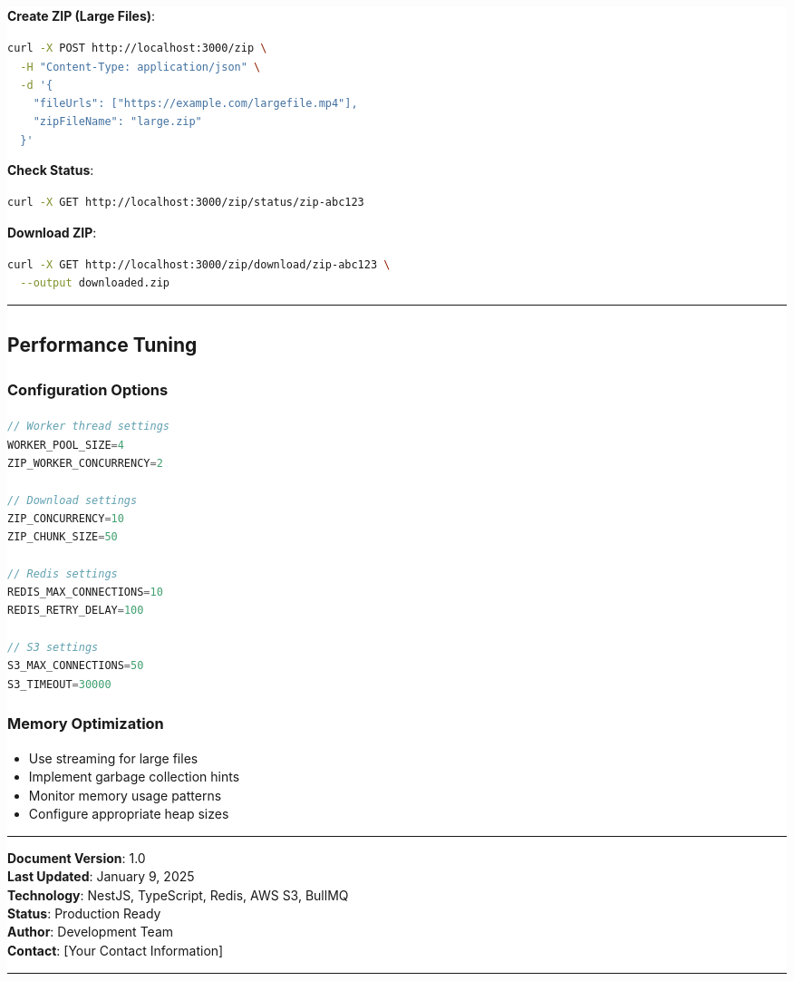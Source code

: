 **Create ZIP (Large Files)**:
```bash
curl -X POST http://localhost:3000/zip \
  -H "Content-Type: application/json" \
  -d '{
    "fileUrls": ["https://example.com/largefile.mp4"],
    "zipFileName": "large.zip"
  }'
```

**Check Status**:
```bash
curl -X GET http://localhost:3000/zip/status/zip-abc123
```

**Download ZIP**:
```bash
curl -X GET http://localhost:3000/zip/download/zip-abc123 \
  --output downloaded.zip
```

---

## Performance Tuning

### Configuration Options
```typescript
// Worker thread settings
WORKER_POOL_SIZE=4
ZIP_WORKER_CONCURRENCY=2

// Download settings
ZIP_CONCURRENCY=10
ZIP_CHUNK_SIZE=50

// Redis settings
REDIS_MAX_CONNECTIONS=10
REDIS_RETRY_DELAY=100

// S3 settings
S3_MAX_CONNECTIONS=50
S3_TIMEOUT=30000
```

### Memory Optimization
- Use streaming for large files
- Implement garbage collection hints
- Monitor memory usage patterns
- Configure appropriate heap sizes

---

**Document Version**: 1.0  
**Last Updated**: January 9, 2025  
**Technology**: NestJS, TypeScript, Redis, AWS S3, BullMQ  
**Status**: Production Ready  
**Author**: Development Team  
**Contact**: [Your Contact Information]

---